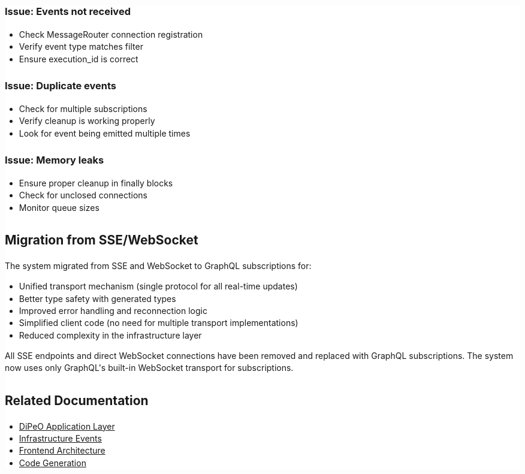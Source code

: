 ### Issue: Events not received
- Check MessageRouter connection registration
- Verify event type matches filter
- Ensure execution_id is correct

### Issue: Duplicate events
- Check for multiple subscriptions
- Verify cleanup is working properly
- Look for event being emitted multiple times

### Issue: Memory leaks
- Ensure proper cleanup in finally blocks
- Check for unclosed connections
- Monitor queue sizes

## Migration from SSE/WebSocket

The system migrated from SSE and WebSocket to GraphQL subscriptions for:
- Unified transport mechanism (single protocol for all real-time updates)
- Better type safety with generated types
- Improved error handling and reconnection logic
- Simplified client code (no need for multiple transport implementations)
- Reduced complexity in the infrastructure layer

All SSE endpoints and direct WebSocket connections have been removed and replaced with GraphQL subscriptions. The system now uses only GraphQL's built-in WebSocket transport for subscriptions.

## Related Documentation

- [DiPeO Application Layer](../dipeo/application/CLAUDE.md)
- [Infrastructure Events](../dipeo/infrastructure/events/CLAUDE.md)
- [Frontend Architecture](../apps/web/CLAUDE.md)
- [Code Generation](../files/codegen/CLAUDE.md)
